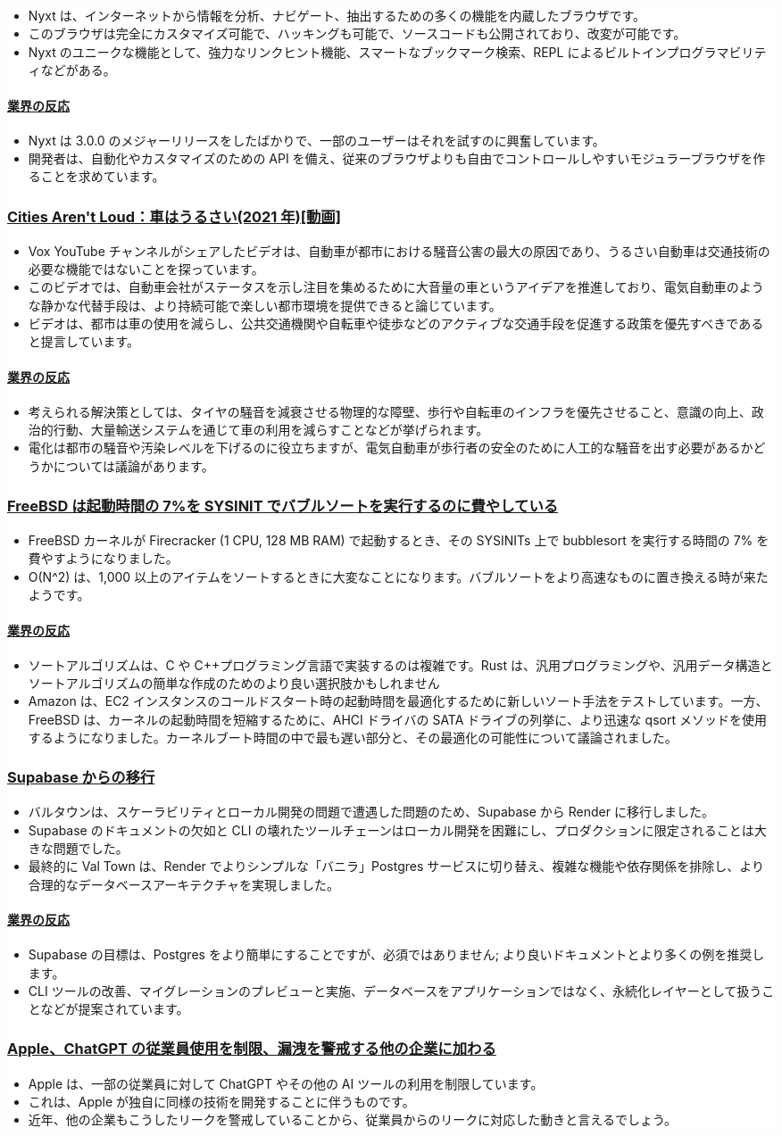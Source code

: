 - Nyxt は、インターネットから情報を分析、ナビゲート、抽出するための多くの機能を内蔵したブラウザです。
- このブラウザは完全にカスタマイズ可能で、ハッキングも可能で、ソースコードも公開されており、改変が可能です。
- Nyxt のユニークな機能として、強力なリンクヒント機能、スマートなブックマーク検索、REPL によるビルトインプログラマビリティなどがある。

#### [業界の反応](http://news.ycombinator.com/item?id=36006423)

- Nyxt は 3.0.0 のメジャーリリースをしたばかりで、一部のユーザーはそれを試すのに興奮しています。
- 開発者は、自動化やカスタマイズのための API を備え、従来のブラウザよりも自由でコントロールしやすいモジュラーブラウザを作ることを求めています。

### [Cities Aren't Loud：車はうるさい(2021 年)[動画]](https://www.youtube.com/watch?v=CTV-wwszGw8)

- Vox YouTube チャンネルがシェアしたビデオは、自動車が都市における騒音公害の最大の原因であり、うるさい自動車は交通技術の必要な機能ではないことを探っています。
- このビデオでは、自動車会社がステータスを示し注目を集めるために大音量の車というアイデアを推進しており、電気自動車のような静かな代替手段は、より持続可能で楽しい都市環境を提供できると論じています。
- ビデオは、都市は車の使用を減らし、公共交通機関や自転車や徒歩などのアクティブな交通手段を促進する政策を優先すべきであると提言しています。

#### [業界の反応](http://news.ycombinator.com/item?id=35999950)

- 考えられる解決策としては、タイヤの騒音を減衰させる物理的な障壁、歩行や自転車のインフラを優先させること、意識の向上、政治的行動、大量輸送システムを通じて車の利用を減らすことなどが挙げられます。
- 電化は都市の騒音や汚染レベルを下げるのに役立ちますが、電気自動車が歩行者の安全のために人工的な騒音を出す必要があるかどうかについては議論があります。

### [FreeBSD は起動時間の 7%を SYSINIT でバブルソートを実行するのに費やしている](https://twitter.com/cperciva/status/1659558311920914432)

- FreeBSD カーネルが Firecracker (1 CPU, 128 MB RAM) で起動するとき、その SYSINITs 上で bubblesort を実行する時間の 7% を費やすようになりました。
- O(N^2) は、1,000 以上のアイテムをソートするときに大変なことになります。バブルソートをより高速なものに置き換える時が来たようです。

#### [業界の反応](http://news.ycombinator.com/item?id=36002574)

- ソートアルゴリズムは、C や C++プログラミング言語で実装するのは複雑です。Rust は、汎用プログラミングや、汎用データ構造とソートアルゴリズムの簡単な作成のためのより良い選択肢かもしれません
- Amazon は、EC2 インスタンスのコールドスタート時の起動時間を最適化するために新しいソート手法をテストしています。一方、FreeBSD は、カーネルの起動時間を短縮するために、AHCI ドライバの SATA ドライブの列挙に、より迅速な qsort メソッドを使用するようになりました。カーネルブート時間の中で最も遅い部分と、その最適化の可能性について議論されました。

### [Supabase からの移行](https://blog.val.town/blog/migrating-from-supabase)

- バルタウンは、スケーラビリティとローカル開発の問題で遭遇した問題のため、Supabase から Render に移行しました。
- Supabase のドキュメントの欠如と CLI の壊れたツールチェーンはローカル開発を困難にし、プロダクションに限定されることは大きな問題でした。
- 最終的に Val Town は、Render でよりシンプルな「バニラ」Postgres サービスに切り替え、複雑な機能や依存関係を排除し、より合理的なデータベースアーキテクチャを実現しました。

#### [業界の反応](http://news.ycombinator.com/item?id=36004925)

- Supabase の目標は、Postgres をより簡単にすることですが、必須ではありません; より良いドキュメントとより多くの例を推奨します。
- CLI ツールの改善、マイグレーションのプレビューと実施、データベースをアプリケーションではなく、永続化レイヤーとして扱うことなどが提案されています。

### [Apple、ChatGPT の従業員使用を制限、漏洩を警戒する他の企業に加わる](https://www.wsj.com/articles/apple-restricts-use-of-chatgpt-joining-other-companies-wary-of-leaks-d44d7d34)

- Apple は、一部の従業員に対して ChatGPT やその他の AI ツールの利用を制限しています。
- これは、Apple が独自に同様の技術を開発することに伴うものです。
- 近年、他の企業もこうしたリークを警戒していることから、従業員からのリークに対応した動きと言えるでしょう。
